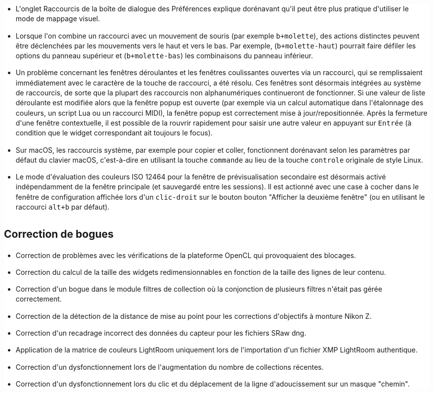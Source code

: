   - L'onglet Raccourcis de la boîte de dialogue des Préférences explique dorénavant qu'il peut être plus pratique d'utiliser le mode de mappage visuel.

  - Lorsque l'on combine un raccourci avec un mouvement de souris (par exemple <kbd>b+molette</kbd>), des actions distinctes peuvent être déclenchées
    par les mouvements vers le haut et vers le bas. Par exemple, (<kbd>b+molette-haut</kbd>) pourrait faire défiler les options du panneau supérieur
    et (<kbd>b+molette-bas</kbd>) les combinaisons du panneau inférieur.

  - Un problème concernant les fenêtres déroulantes et les fenêtres coulissantes ouvertes via un raccourci, qui se remplissaient immédiatement avec
    le caractère de la touche de raccourci, a été résolu. Ces fenêtres sont désormais intégrées au système de raccourcis, de sorte que la plupart
    des raccourcis non alphanumériques continueront de fonctionner. Si une valeur de liste déroulante est modifiée alors que la fenêtre popup
    est ouverte (par exemple via un calcul automatique dans l'étalonnage des couleurs, un script Lua ou un raccourci MIDI), la fenêtre popup
    est correctement mise à jour/repositionnée. Après la fermeture d'une fenêtre contextuelle, il est possible de la rouvrir rapidement pour
    saisir une autre valeur en appuyant sur <kbd>Entrée</kbd> (à condition que le widget correspondant ait toujours le focus).

  - Sur macOS, les raccourcis système, par exemple pour copier et coller, fonctionnent dorénavant selon les paramètres par défaut du clavier
    macOS, c'est-à-dire en utilisant la touche <kbd>commande</kbd> au lieu de la touche <kbd>controle</kbd> originale de style Linux.
    
- Le mode d'évaluation des couleurs ISO 12464 pour la fenêtre de prévisualisation secondaire est désormais activé indépendamment de la fenêtre principale (et sauvegardé entre les sessions). Il est actionné avec une case à cocher dans le fenêtre de configuration affichée lors d'un <kbd>clic-droit</kbd> sur le bouton bouton "Afficher la deuxième fenêtre" (ou en utilisant le raccourci <kbd>alt+b</kbd> par défaut).

## Correction de bogues

- Correction de problèmes avec les vérifications de la plateforme OpenCL qui provoquaient des blocages.

- Correction du calcul de la taille des widgets redimensionnables en fonction de la taille des lignes de leur contenu.

- Correction d'un bogue dans le module filtres de collection où la conjonction de plusieurs filtres n'était pas gérée correctement.

- Correction de la détection de la distance de mise au point pour les corrections d'objectifs à monture Nikon Z.

- Correction d'un recadrage incorrect des données du capteur pour les fichiers SRaw dng.

- Application de la matrice de couleurs LightRoom uniquement lors de l'importation d'un fichier XMP LightRoom authentique.

- Correction d'un dysfonctionnement lors de l'augmentation du nombre de collections récentes.

- Correction d'un dysfonctionnement lors du clic et du déplacement de la ligne d'adoucissement sur un masque "chemin".

